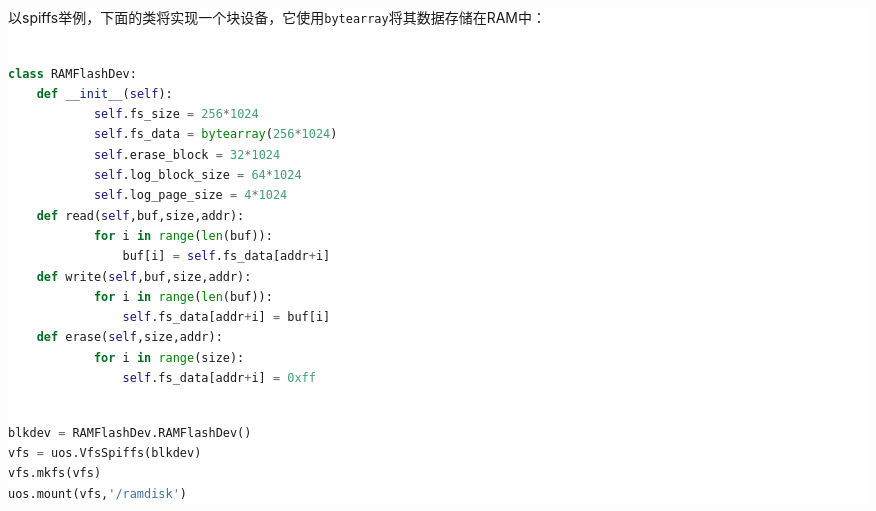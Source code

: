 以spiffs举例，下面的类将实现一个块设备，它使用`bytearray`将其数据存储在RAM中：

```python

class RAMFlashDev:
    def __init__(self):
            self.fs_size = 256*1024
            self.fs_data = bytearray(256*1024)
            self.erase_block = 32*1024
            self.log_block_size = 64*1024
            self.log_page_size = 4*1024
    def read(self,buf,size,addr):
            for i in range(len(buf)):
                buf[i] = self.fs_data[addr+i]
    def write(self,buf,size,addr):
            for i in range(len(buf)):
                self.fs_data[addr+i] = buf[i]
    def erase(self,size,addr):
            for i in range(size):
                self.fs_data[addr+i] = 0xff

```

```python

blkdev = RAMFlashDev.RAMFlashDev()
vfs = uos.VfsSpiffs(blkdev)
vfs.mkfs(vfs)
uos.mount(vfs,'/ramdisk')

```

